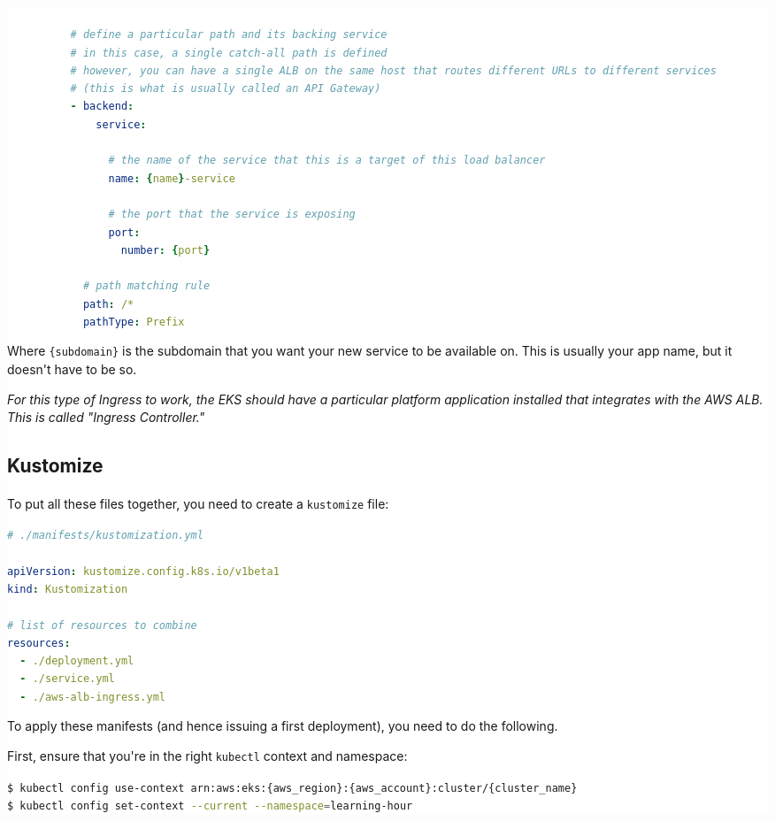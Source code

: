 ```yaml
          
          # define a particular path and its backing service
          # in this case, a single catch-all path is defined
          # however, you can have a single ALB on the same host that routes different URLs to different services
          # (this is what is usually called an API Gateway)
          - backend:
              service:
                
                # the name of the service that this is a target of this load balancer
                name: {name}-service

                # the port that the service is exposing
                port:
                  number: {port}
          
            # path matching rule
            path: /*
            pathType: Prefix
```

Where `{subdomain}` is the subdomain that you want your new service to be available on. This is 
usually your app name, but it doesn't have to be so.

_For this type of Ingress to work, the EKS should have a particular platform application installed that integrates
with the AWS ALB. This is called "Ingress Controller."_

## Kustomize

To put all these files together, you need to create a `kustomize` file:

```yaml
# ./manifests/kustomization.yml

apiVersion: kustomize.config.k8s.io/v1beta1
kind: Kustomization

# list of resources to combine
resources:
  - ./deployment.yml
  - ./service.yml
  - ./aws-alb-ingress.yml
```

To apply these manifests (and hence issuing a first deployment), you need to do the following.

First, ensure that you're in the right `kubectl` context and namespace:

```bash
$ kubectl config use-context arn:aws:eks:{aws_region}:{aws_account}:cluster/{cluster_name}
$ kubectl config set-context --current --namespace=learning-hour
```
